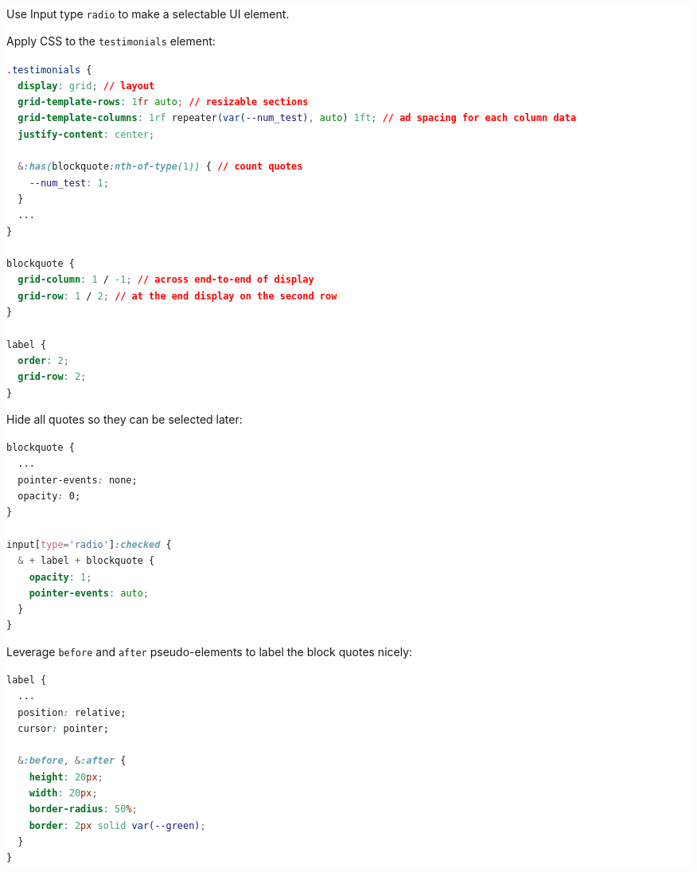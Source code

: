 Use Input type `radio` to make a selectable UI element.

Apply CSS to the `testimonials` element:

```css
.testimonials {
  display: grid; // layout
  grid-template-rows: 1fr auto; // resizable sections
  grid-template-columns: 1rf repeater(var(--num_test), auto) 1ft; // ad spacing for each column data
  justify-content: center;

  &:has(blockquote:nth-of-type(1)) { // count quotes
    --num_test: 1;
  }
  ...
}

blockquote {
  grid-column: 1 / -1; // across end-to-end of display
  grid-row: 1 / 2; // at the end display on the second row
}

label {
  order: 2;
  grid-row: 2;
}
```

Hide all quotes so they can be selected later:

```css
blockquote {
  ...
  pointer-events: none;
  opacity: 0;
}

input[type='radio']:checked {
  & + label + blockquote {
    opacity: 1;
    pointer-events: auto;
  }
}
```

Leverage `before` and `after` pseudo-elements to label the block quotes nicely:

```css
label {
  ...
  position: relative;
  cursor: pointer;

  &:before, &:after {
    height: 20px;
    width: 20px;
    border-radius: 50%;
    border: 2px solid var(--green);
  }
}
```
